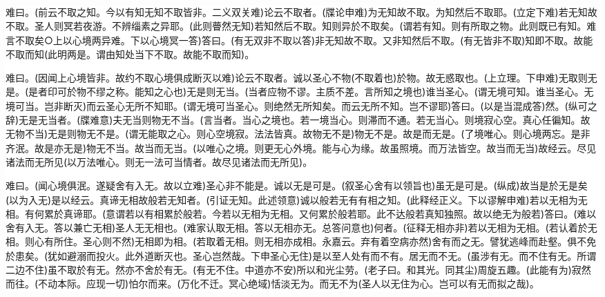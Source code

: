 难曰。(前云不取之知。今以有知无知不取皆非。二义双关难)论云不取者。(牒论申难)为无知故不取。为知然后不取耶。(立定下难)若无知故不取。圣人则冥若夜游。不辨缁素之异耶。(此则瞢然无知)若知然后不取。知则异於不取矣。(谓若有知。则有所取之物。此则既已有知。难言不取矣○上以心境两异难。下以心境冥一答)答曰。(有无双非不取以答)非无知故不取。又非知然后不取。(有无皆非不取)知即不取。故能不取而知(此明两是。谓由知处当下不取。故能不取而知)。  

难曰。(因闻上心境皆非。故约不取心境俱成断灭以难)论云不取者。诚以圣心不物(不取着也)於物。故无惑取也。(上立理。下申难)无取则无是。(是者印可於物不缪之称。能知之心也)无是则无当。(当者应物不谬。主质不差。言所知之境也)谁当圣心。(谓无境可知。谁当圣心。无境可当。岂非断灭)而云圣心无所不知耶。(谓无境可当圣心。则绝然无所知矣。而云无所不知。岂不谬耶)答曰。(以是当混成答)然。(纵可之辞)无是无当者。(牒难意)夫无当则物无不当。(言当者。当心之境也。若一境当心。则滞而不通。若无当心。则境寂心空。真心任徧知。故无物不当)无是则物无不是。(谓无能取之心。则心空境寂。法法皆真。故物无不是)物无不是。故是而无是。(了境唯心。则心境两忘。是非齐泯。故是亦无是)物无不当。故当而无当。(以唯心之境。则更无心外境。能与心为缘。故虽照境。而万法皆空。故当而无当)故经云。尽见诸法而无所见(以万法唯心。则无一法可当情者。故尽见诸法而无所见)。  

难曰。(闻心境俱泯。遂疑舍有入无。故以立难)圣心非不能是。诚以无是可是。(叙圣心舍有以领旨也)虽无是可是。(纵成)故当是於无是矣(以为入无)是以经云。真谛无相故般若无知者。(引证无知。此述领意)诚以般若无有有相之知。(此释经正义。下以谬解申难)若以无相为无相。有何累於真谛耶。(意谓若以有相累於般若。今若以无相为无相。又何累於般若耶。此不达般若真知独照。故以绝无为般若)答曰。(难以舍有入无。答以兼亡无相)圣人无无相也。(难家认取无相。答以无相亦无。总答问意也)何者。(征释无相亦非)若以无相为无相。(若认着於无相。则心有所住。圣心则不然)无相即为相。(若取着无相。则无相亦成相。永嘉云。弃有着空病亦然)舍有而之无。譬犹逃峰而赴壑。俱不免於患矣。(犹如避溺而投火。此外道断灭也。圣心岂然哉。下申圣心无住)是以至人处有而不有。居无而不无。(虽涉有无。而不住有无。所谓二边不住)虽不取於有无。然亦不舍於有无。(有无不住。中道亦不安)所以和光尘劳。(老子曰。和其光。同其尘)周旋五趣。(此能有为)寂然而往。(不动本际。应现一切)怕尔而来。(万化不迁。冥心绝域)恬淡无为。而无不为(圣人以无住为心。岂可以有无而拟之哉)。  

